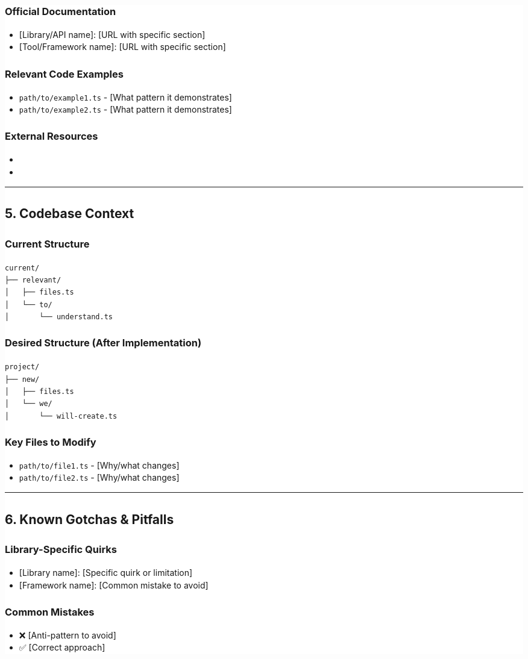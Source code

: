 ### Official Documentation
- [Library/API name]: [URL with specific section]
- [Tool/Framework name]: [URL with specific section]

### Relevant Code Examples
- `path/to/example1.ts` - [What pattern it demonstrates]
- `path/to/example2.ts` - [What pattern it demonstrates]

### External Resources
- [Best practices article]: [URL]
- [Tutorial]: [URL]

---

## 5. Codebase Context

### Current Structure
```
current/
├── relevant/
│   ├── files.ts
│   └── to/
│       └── understand.ts
```

### Desired Structure (After Implementation)
```
project/
├── new/
│   ├── files.ts
│   └── we/
│       └── will-create.ts
```

### Key Files to Modify
- `path/to/file1.ts` - [Why/what changes]
- `path/to/file2.ts` - [Why/what changes]

---

## 6. Known Gotchas & Pitfalls

### Library-Specific Quirks
- [Library name]: [Specific quirk or limitation]
- [Framework name]: [Common mistake to avoid]

### Common Mistakes
- ❌ [Anti-pattern to avoid]
- ✅ [Correct approach]

